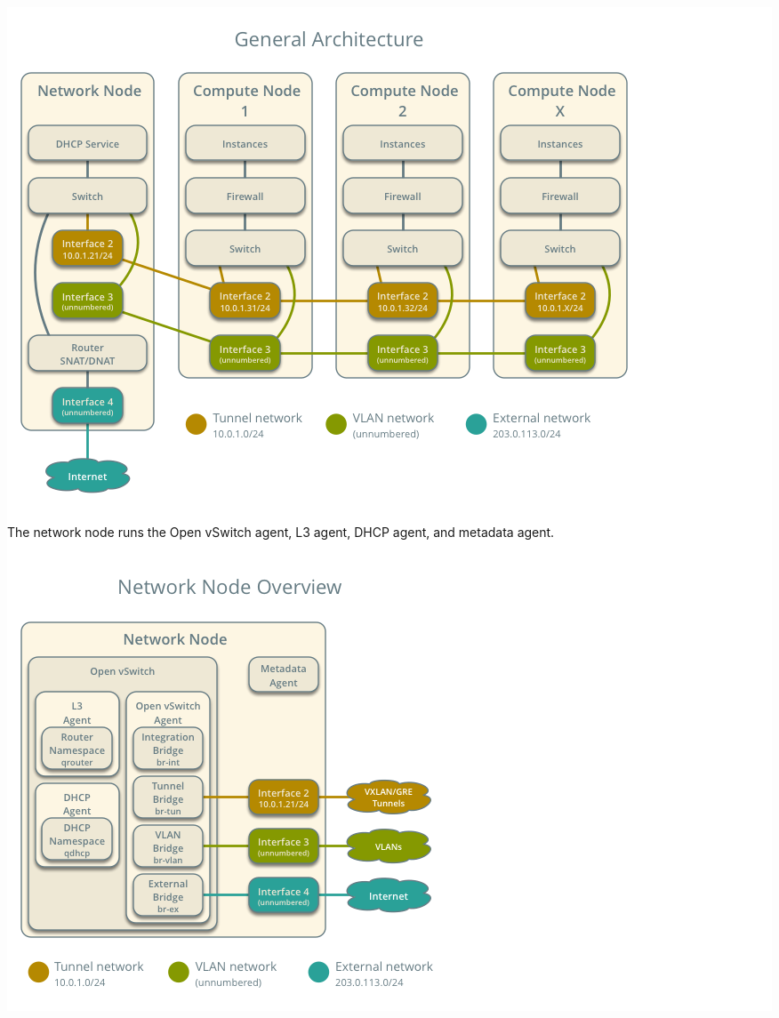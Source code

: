 ![Legacy OVS Scenario - Architecture Overview](../common/images/scenario-legacy-general.png "Legacy OVS Scenario - Architecture Overview")

The network node runs the Open vSwitch agent, L3 agent, DHCP agent, and
metadata agent.

![Legacy OVS Scenario - Network Node Overview](../common/images/scenario-legacy-ovs-network1.png "Legacy OVS Scenario - Network Node Overview")
